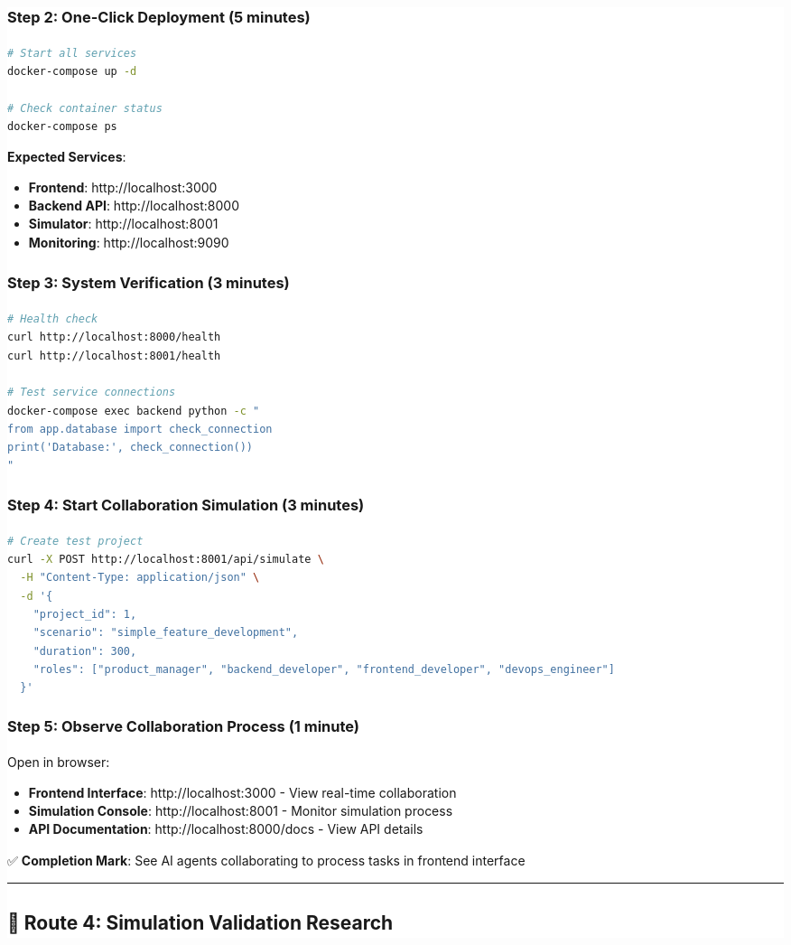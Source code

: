 ### Step 2: One-Click Deployment (5 minutes)
```bash
# Start all services
docker-compose up -d

# Check container status
docker-compose ps
```

**Expected Services**:
- **Frontend**: http://localhost:3000
- **Backend API**: http://localhost:8000
- **Simulator**: http://localhost:8001
- **Monitoring**: http://localhost:9090

### Step 3: System Verification (3 minutes)
```bash
# Health check
curl http://localhost:8000/health
curl http://localhost:8001/health

# Test service connections
docker-compose exec backend python -c "
from app.database import check_connection
print('Database:', check_connection())
"
```

### Step 4: Start Collaboration Simulation (3 minutes)
```bash
# Create test project
curl -X POST http://localhost:8001/api/simulate \
  -H "Content-Type: application/json" \
  -d '{
    "project_id": 1,
    "scenario": "simple_feature_development",
    "duration": 300,
    "roles": ["product_manager", "backend_developer", "frontend_developer", "devops_engineer"]
  }'
```

### Step 5: Observe Collaboration Process (1 minute)
Open in browser:
- **Frontend Interface**: http://localhost:3000 - View real-time collaboration
- **Simulation Console**: http://localhost:8001 - Monitor simulation process
- **API Documentation**: http://localhost:8000/docs - View API details

✅ **Completion Mark**: See AI agents collaborating to process tasks in frontend interface

---

## 🔬 Route 4: Simulation Validation Research
